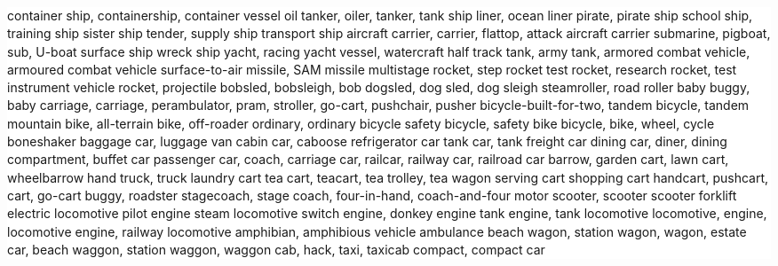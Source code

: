container ship, containership, container vessel
oil tanker, oiler, tanker, tank ship
liner, ocean liner
pirate, pirate ship
school ship, training ship
sister ship
tender, supply ship
transport ship
aircraft carrier, carrier, flattop, attack aircraft carrier
submarine, pigboat, sub, U-boat
surface ship
wreck
ship
yacht, racing yacht
vessel, watercraft
half track
tank, army tank, armored combat vehicle, armoured combat vehicle
surface-to-air missile, SAM
missile
multistage rocket, step rocket
test rocket, research rocket, test instrument vehicle
rocket, projectile
bobsled, bobsleigh, bob
dogsled, dog sled, dog sleigh
steamroller, road roller
baby buggy, baby carriage, carriage, perambulator, pram, stroller, go-cart, pushchair, pusher
bicycle-built-for-two, tandem bicycle, tandem
mountain bike, all-terrain bike, off-roader
ordinary, ordinary bicycle
safety bicycle, safety bike
bicycle, bike, wheel, cycle
boneshaker
baggage car, luggage van
cabin car, caboose
refrigerator car
tank car, tank
freight car
dining car, diner, dining compartment, buffet car
passenger car, coach, carriage
car, railcar, railway car, railroad car
barrow, garden cart, lawn cart, wheelbarrow
hand truck, truck
laundry cart
tea cart, teacart, tea trolley, tea wagon
serving cart
shopping cart
handcart, pushcart, cart, go-cart
buggy, roadster
stagecoach, stage
coach, four-in-hand, coach-and-four
motor scooter, scooter
scooter
forklift
electric locomotive
pilot engine
steam locomotive
switch engine, donkey engine
tank engine, tank locomotive
locomotive, engine, locomotive engine, railway locomotive
amphibian, amphibious vehicle
ambulance
beach wagon, station wagon, wagon, estate car, beach waggon, station waggon, waggon
cab, hack, taxi, taxicab
compact, compact car
